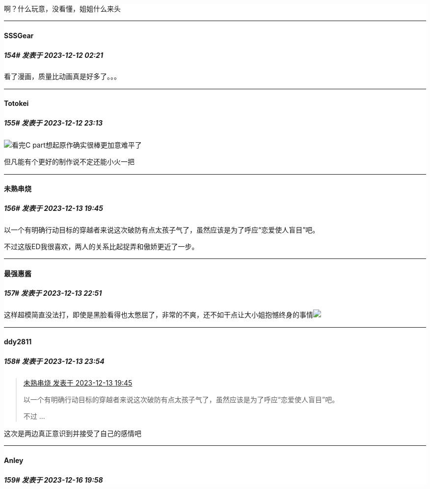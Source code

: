 啊？什么玩意，没看懂，姐姐什么来头


*****

####  SSSGear  
##### 154#       发表于 2023-12-12 02:21

看了漫画，质量比动画真是好多了。。。


*****

####  Totokei  
##### 155#       发表于 2023-12-12 23:13

<img src="https://static.saraba1st.com/image/smiley/face2017/135.png" referrerpolicy="no-referrer">看完C part想起原作确实很棒更加意难平了

但凡能有个更好的制作说不定还能小火一把


*****

####  未熟串烧  
##### 156#       发表于 2023-12-13 19:45

以一个有明确行动目标的穿越者来说这次破防有点太孩子气了，虽然应该是为了呼应“恋爱使人盲目”吧。

不过这版ED我很喜欢，两人的关系比起捉弄和傲娇更近了一步。


*****

####  最强惠酱  
##### 157#       发表于 2023-12-13 22:51

这样超模简直没法打，即使是黑脸看得也太憋屈了，非常的不爽，还不如干点让大小姐抱憾终身的事情<img src="https://static.saraba1st.com/image/smiley/face2017/126.png" referrerpolicy="no-referrer">


*****

####  ddy2811  
##### 158#       发表于 2023-12-13 23:54

<blockquote><a href="httphttps://bbs.saraba1st.com/2b/forum.php?mod=redirect&amp;goto=findpost&amp;pid=63318428&amp;ptid=2109745" target="_blank">未熟串烧 发表于 2023-12-13 19:45</a>

以一个有明确行动目标的穿越者来说这次破防有点太孩子气了，虽然应该是为了呼应“恋爱使人盲目”吧。

不过 ...</blockquote>
这次是两边真正意识到并接受了自己的感情吧


*****

####  Anley  
##### 159#       发表于 2023-12-16 19:58
